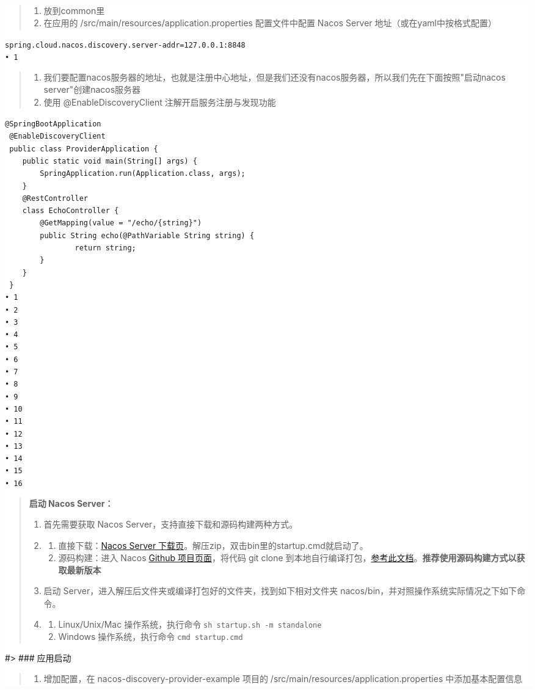 > 1. 放到common里
> 2. 在应用的 /src/main/resources/application.properties 配置文件中配置 Nacos Server 地址（或在yaml中按格式配置）

```
spring.cloud.nacos.discovery.server-addr=127.0.0.1:8848
• 1
```

> 1. 我们要配置nacos服务器的地址，也就是注册中心地址，但是我们还没有nacos服务器，所以我们先在下面按照"启动nacos server"创建nacos服务器
> 2. 使用 @EnableDiscoveryClient 注解开启服务注册与发现功能

```
@SpringBootApplication
 @EnableDiscoveryClient
 public class ProviderApplication {
    public static void main(String[] args) {
        SpringApplication.run(Application.class, args);
    }
    @RestController
    class EchoController {
        @GetMapping(value = "/echo/{string}")
        public String echo(@PathVariable String string) {
                return string;
        }
    }
 }
• 1
• 2
• 3
• 4
• 5
• 6
• 7
• 8
• 9
• 10
• 11
• 12
• 13
• 14
• 15
• 16
```

> **启动 Nacos Server：**
>
> 1. 首先需要获取 Nacos Server，支持直接下载和源码构建两种方式。
>
> 1. 1. 直接下载：[Nacos Server 下载页](https://github.com/alibaba/nacos/releases)。解压zip，双击bin里的startup.cmd就启动了。
>    2. 源码构建：进入 Nacos [Github 项目页面](https://github.com/alibaba/nacos)，将代码 git clone 到本地自行编译打包，[参考此文档](https://nacos.io/zh-cn/docs/quick-start.html)。**推荐使用源码构建方式以获取最新版本**
>
> 1. 启动 Server，进入解压后文件夹或编译打包好的文件夹，找到如下相对文件夹 nacos/bin，并对照操作系统实际情况之下如下命令。
>
> 1. 1. Linux/Unix/Mac 操作系统，执行命令 `sh startup.sh -m standalone`
>    2. Windows 操作系统，执行命令 `cmd startup.cmd`
>
#> ### 应用启动
>
> 1. 增加配置，在 nacos-discovery-provider-example 项目的 /src/main/resources/application.properties 中添加基本配置信息
